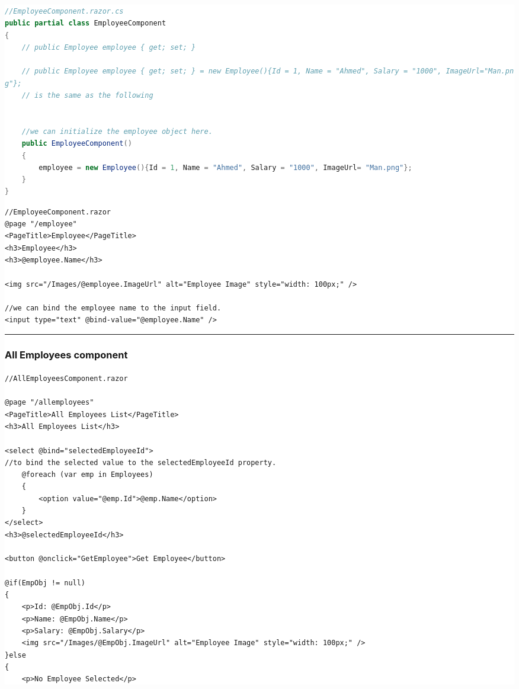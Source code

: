 ```csharp
//EmployeeComponent.razor.cs
public partial class EmployeeComponent
{
    // public Employee employee { get; set; }

    // public Employee employee { get; set; } = new Employee(){Id = 1, Name = "Ahmed", Salary = "1000", ImageUrl="Man.png"};
    // is the same as the following


    //we can initialize the employee object here.
    public EmployeeComponent()
    {
        employee = new Employee(){Id = 1, Name = "Ahmed", Salary = "1000", ImageUrl= "Man.png"};
    }
}
```

```razor
//EmployeeComponent.razor
@page "/employee"
<PageTitle>Employee</PageTitle>
<h3>Employee</h3>
<h3>@employee.Name</h3>

<img src="/Images/@employee.ImageUrl" alt="Employee Image" style="width: 100px;" />

//we can bind the employee name to the input field.
<input type="text" @bind-value="@employee.Name" />

```

---

### All Employees component

```razor
//AllEmployeesComponent.razor

@page "/allemployees"
<PageTitle>All Employees List</PageTitle>
<h3>All Employees List</h3>

<select @bind="selectedEmployeeId">
//to bind the selected value to the selectedEmployeeId property.
    @foreach (var emp in Employees)
    {
        <option value="@emp.Id">@emp.Name</option>
    }
</select>
<h3>@selectedEmployeeId</h3>

<button @onclick="GetEmployee">Get Employee</button>

@if(EmpObj != null)
{
    <p>Id: @EmpObj.Id</p>
    <p>Name: @EmpObj.Name</p>
    <p>Salary: @EmpObj.Salary</p>
    <img src="/Images/@EmpObj.ImageUrl" alt="Employee Image" style="width: 100px;" />
}else
{
    <p>No Employee Selected</p>

```